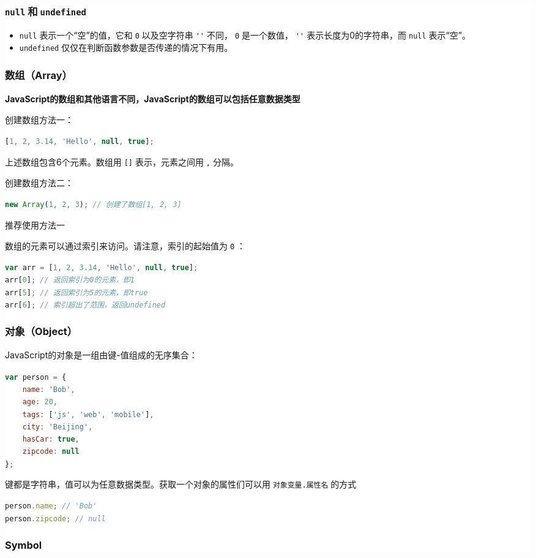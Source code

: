 ### `null` 和 `undefined` 

* `null` 表示一个“空”的值，它和 `0` 以及空字符串 `''` 不同， `0` 是一个数值， `''` 表示长度为0的字符串，而 `null` 表示“空”。
* `undefined` 仅仅在判断函数参数是否传递的情况下有用。

### 数组（Array）

**JavaScript的数组和其他语言不同，JavaScript的数组可以包括任意数据类型**

创建数组方法一：

``` JavaScript
[1, 2, 3.14, 'Hello', null, true];
```

上述数组包含6个元素。数组用 `[]` 表示，元素之间用 `,` 分隔。

创建数组方法二：

``` JavaScript
new Array(1, 2, 3); // 创建了数组[1, 2, 3]
```

推荐使用方法一

数组的元素可以通过索引来访问。请注意，索引的起始值为 `0` ：

``` JavaScript
var arr = [1, 2, 3.14, 'Hello', null, true];
arr[0]; // 返回索引为0的元素，即1
arr[5]; // 返回索引为5的元素，即true
arr[6]; // 索引超出了范围，返回undefined
```

### 对象（Object）

JavaScript的对象是一组由键-值组成的无序集合：

``` JavaScript
var person = {
    name: 'Bob',
    age: 20,
    tags: ['js', 'web', 'mobile'],
    city: 'Beijing',
    hasCar: true,
    zipcode: null
};
```

键都是字符串，值可以为任意数据类型。获取一个对象的属性们可以用 `对象变量.属性名` 的方式

``` JavaScript
person.name; // 'Bob'
person.zipcode; // null
```

### Symbol
